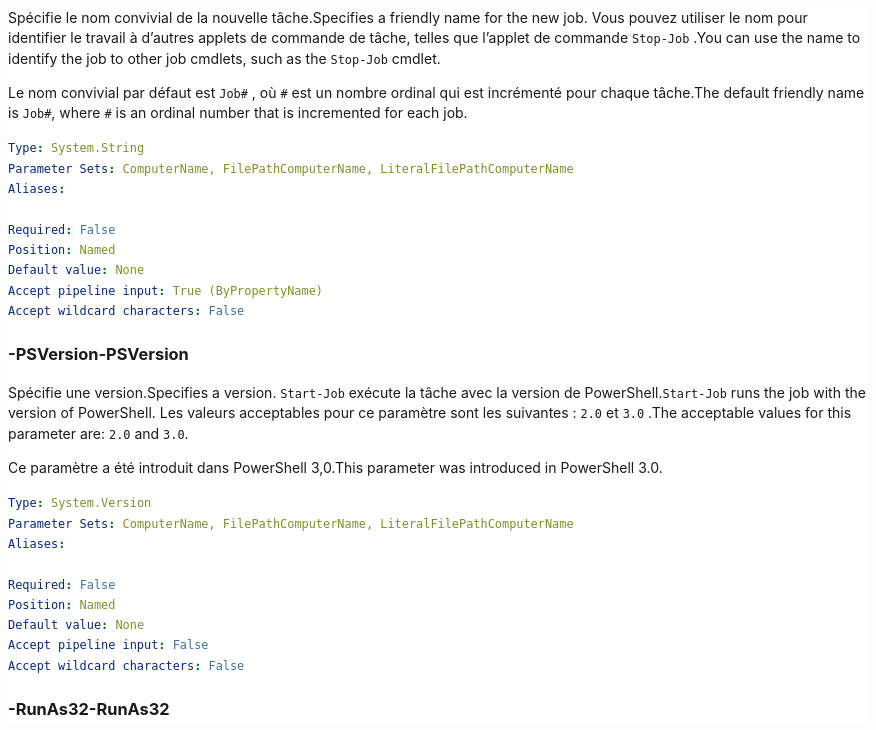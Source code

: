 <span data-ttu-id="eb7e2-260">Spécifie le nom convivial de la nouvelle tâche.</span><span class="sxs-lookup"><span data-stu-id="eb7e2-260">Specifies a friendly name for the new job.</span></span> <span data-ttu-id="eb7e2-261">Vous pouvez utiliser le nom pour identifier le travail à d’autres applets de commande de tâche, telles que l’applet de commande `Stop-Job` .</span><span class="sxs-lookup"><span data-stu-id="eb7e2-261">You can use the name to identify the job to other job cmdlets, such as the `Stop-Job` cmdlet.</span></span>

<span data-ttu-id="eb7e2-262">Le nom convivial par défaut est `Job#` , où `#` est un nombre ordinal qui est incrémenté pour chaque tâche.</span><span class="sxs-lookup"><span data-stu-id="eb7e2-262">The default friendly name is `Job#`, where `#` is an ordinal number that is incremented for each job.</span></span>

```yaml
Type: System.String
Parameter Sets: ComputerName, FilePathComputerName, LiteralFilePathComputerName
Aliases:

Required: False
Position: Named
Default value: None
Accept pipeline input: True (ByPropertyName)
Accept wildcard characters: False
```

### <span data-ttu-id="eb7e2-263">-PSVersion</span><span class="sxs-lookup"><span data-stu-id="eb7e2-263">-PSVersion</span></span>

<span data-ttu-id="eb7e2-264">Spécifie une version.</span><span class="sxs-lookup"><span data-stu-id="eb7e2-264">Specifies a version.</span></span> <span data-ttu-id="eb7e2-265">`Start-Job` exécute la tâche avec la version de PowerShell.</span><span class="sxs-lookup"><span data-stu-id="eb7e2-265">`Start-Job` runs the job with the version of PowerShell.</span></span> <span data-ttu-id="eb7e2-266">Les valeurs acceptables pour ce paramètre sont les suivantes : `2.0` et `3.0` .</span><span class="sxs-lookup"><span data-stu-id="eb7e2-266">The acceptable values for this parameter are: `2.0` and `3.0`.</span></span>

<span data-ttu-id="eb7e2-267">Ce paramètre a été introduit dans PowerShell 3,0.</span><span class="sxs-lookup"><span data-stu-id="eb7e2-267">This parameter was introduced in PowerShell 3.0.</span></span>

```yaml
Type: System.Version
Parameter Sets: ComputerName, FilePathComputerName, LiteralFilePathComputerName
Aliases:

Required: False
Position: Named
Default value: None
Accept pipeline input: False
Accept wildcard characters: False
```

### <span data-ttu-id="eb7e2-268">-RunAs32</span><span class="sxs-lookup"><span data-stu-id="eb7e2-268">-RunAs32</span></span>
